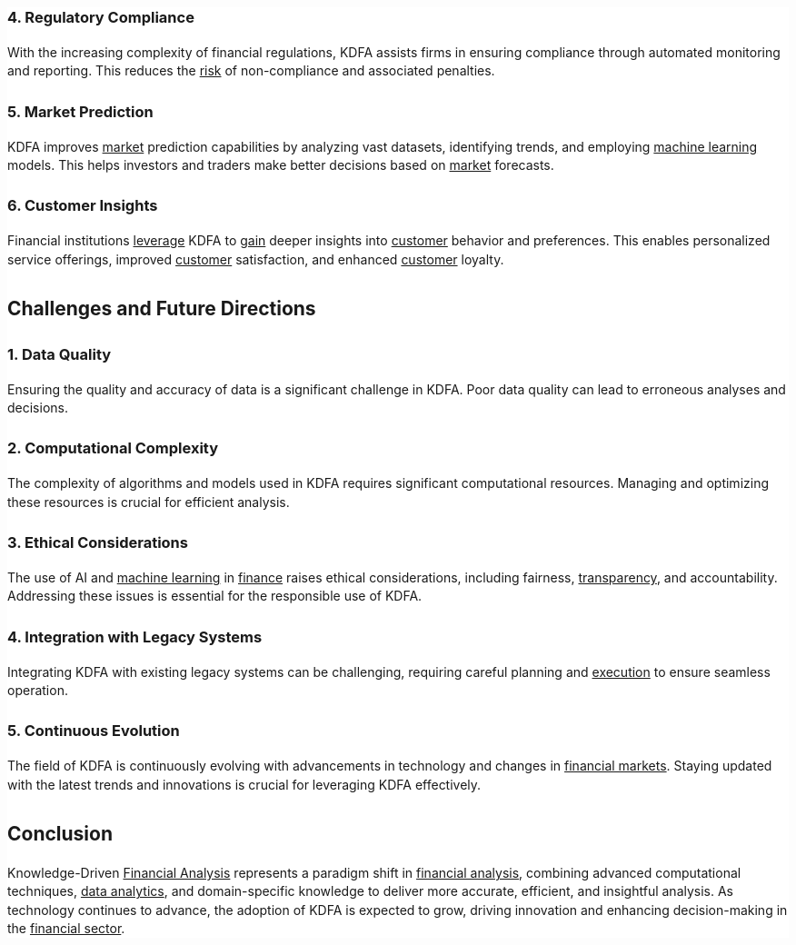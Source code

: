 ### 4. Regulatory Compliance
With the increasing complexity of financial regulations, KDFA assists firms in ensuring compliance through automated monitoring and reporting. This reduces the [risk](../r/risk.md) of non-compliance and associated penalties.

### 5. Market Prediction
KDFA improves [market](../m/market.md) prediction capabilities by analyzing vast datasets, identifying trends, and employing [machine learning](../m/machine_learning.md) models. This helps investors and traders make better decisions based on [market](../m/market.md) forecasts.

### 6. Customer Insights
Financial institutions [leverage](../l/leverage.md) KDFA to [gain](../g/gain.md) deeper insights into [customer](../c/customer.md) behavior and preferences. This enables personalized service offerings, improved [customer](../c/customer.md) satisfaction, and enhanced [customer](../c/customer.md) loyalty.

## Challenges and Future Directions

### 1. Data Quality
Ensuring the quality and accuracy of data is a significant challenge in KDFA. Poor data quality can lead to erroneous analyses and decisions.

### 2. Computational Complexity
The complexity of algorithms and models used in KDFA requires significant computational resources. Managing and optimizing these resources is crucial for efficient analysis.

### 3. Ethical Considerations
The use of AI and [machine learning](../m/machine_learning.md) in [finance](../f/finance.md) raises ethical considerations, including fairness, [transparency](../t/transparency.md), and accountability. Addressing these issues is essential for the responsible use of KDFA.

### 4. Integration with Legacy Systems
Integrating KDFA with existing legacy systems can be challenging, requiring careful planning and [execution](../e/execution.md) to ensure seamless operation.

### 5. Continuous Evolution
The field of KDFA is continuously evolving with advancements in technology and changes in [financial markets](../f/financial_market.md). Staying updated with the latest trends and innovations is crucial for leveraging KDFA effectively.

## Conclusion

Knowledge-Driven [Financial Analysis](../f/financial_analysis.md) represents a paradigm shift in [financial analysis](../f/financial_analysis.md), combining advanced computational techniques, [data analytics](../d/data_analytics.md), and domain-specific knowledge to deliver more accurate, efficient, and insightful analysis. As technology continues to advance, the adoption of KDFA is expected to grow, driving innovation and enhancing decision-making in the [financial sector](../f/financial_sector.md).
